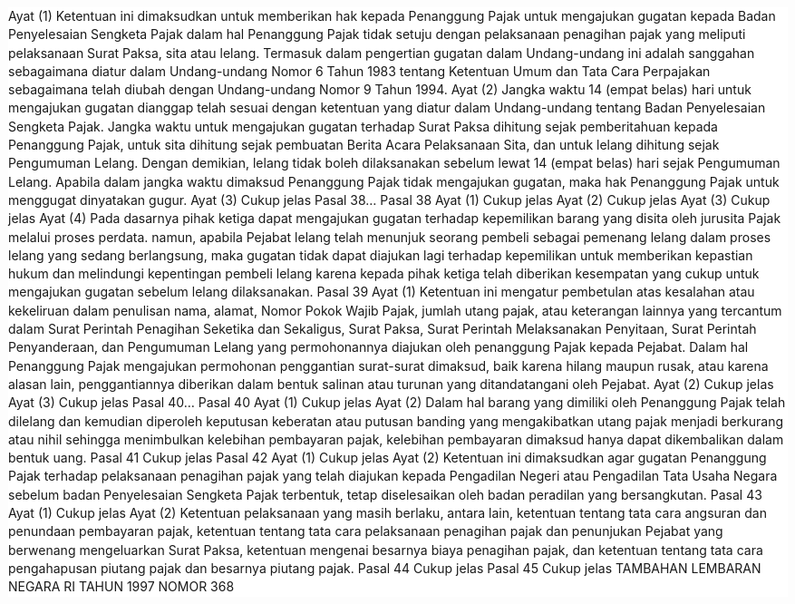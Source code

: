 Ayat (1) Ketentuan ini dimaksudkan untuk memberikan hak kepada Penanggung Pajak untuk mengajukan gugatan kepada Badan Penyelesaian Sengketa Pajak dalam hal Penanggung Pajak tidak setuju dengan pelaksanaan penagihan pajak yang meliputi pelaksanaan Surat Paksa, sita atau lelang. Termasuk dalam pengertian gugatan dalam Undang-undang ini adalah sanggahan sebagaimana diatur dalam Undang-undang Nomor 6 Tahun 1983 tentang Ketentuan Umum dan Tata Cara Perpajakan sebagaimana telah diubah dengan Undang-undang Nomor 9 Tahun 1994. Ayat (2) Jangka waktu 14 (empat belas) hari untuk mengajukan gugatan dianggap telah sesuai dengan ketentuan yang diatur dalam Undang-undang tentang Badan Penyelesaian Sengketa Pajak. Jangka waktu untuk mengajukan gugatan terhadap Surat Paksa dihitung sejak pemberitahuan kepada Penanggung Pajak, untuk sita dihitung sejak pembuatan Berita Acara Pelaksanaan Sita, dan untuk lelang dihitung sejak Pengumuman Lelang. Dengan demikian, lelang tidak boleh dilaksanakan sebelum lewat 14 (empat belas) hari sejak Pengumuman Lelang. Apabila dalam jangka waktu dimaksud Penanggung Pajak tidak mengajukan gugatan, maka hak Penanggung Pajak untuk menggugat dinyatakan gugur. Ayat (3) Cukup jelas Pasal 38…
Pasal 38
Ayat (1) Cukup jelas Ayat (2) Cukup jelas Ayat (3) Cukup jelas Ayat (4) Pada dasarnya pihak ketiga dapat mengajukan gugatan terhadap kepemilikan barang yang disita oleh jurusita Pajak melalui proses perdata. namun, apabila Pejabat lelang telah menunjuk seorang pembeli sebagai pemenang lelang dalam proses lelang yang sedang berlangsung, maka gugatan tidak dapat diajukan lagi terhadap kepemilikan untuk memberikan kepastian hukum dan melindungi kepentingan pembeli lelang karena kepada pihak ketiga telah diberikan kesempatan yang cukup untuk mengajukan gugatan sebelum lelang dilaksanakan.
Pasal 39
Ayat (1) Ketentuan ini mengatur pembetulan atas kesalahan atau kekeliruan dalam penulisan nama, alamat, Nomor Pokok Wajib Pajak, jumlah utang pajak, atau keterangan lainnya yang tercantum dalam Surat Perintah Penagihan Seketika dan Sekaligus, Surat Paksa, Surat Perintah Melaksanakan Penyitaan, Surat Perintah Penyanderaan, dan Pengumuman Lelang yang permohonannya diajukan oleh penanggung Pajak kepada Pejabat. Dalam hal Penanggung Pajak mengajukan permohonan penggantian surat-surat dimaksud, baik karena hilang maupun rusak, atau karena alasan lain, penggantiannya diberikan dalam bentuk salinan atau turunan yang ditandatangani oleh Pejabat. Ayat (2) Cukup jelas Ayat (3) Cukup jelas Pasal 40…
Pasal 40
Ayat (1) Cukup jelas Ayat (2) Dalam hal barang yang dimiliki oleh Penanggung Pajak telah dilelang dan kemudian diperoleh keputusan keberatan atau putusan banding yang mengakibatkan utang pajak menjadi berkurang atau nihil sehingga menimbulkan kelebihan pembayaran pajak, kelebihan pembayaran dimaksud hanya dapat dikembalikan dalam bentuk uang.
Pasal 41
Cukup jelas
Pasal 42
Ayat (1) Cukup jelas Ayat (2) Ketentuan ini dimaksudkan agar gugatan Penanggung Pajak terhadap pelaksanaan penagihan pajak yang telah diajukan kepada Pengadilan Negeri atau Pengadilan Tata Usaha Negara sebelum badan Penyelesaian Sengketa Pajak terbentuk, tetap diselesaikan oleh badan peradilan yang bersangkutan.
Pasal 43
Ayat (1) Cukup jelas Ayat (2) Ketentuan pelaksanaan yang masih berlaku, antara lain, ketentuan tentang tata cara angsuran dan penundaan pembayaran pajak, ketentuan tentang tata cara pelaksanaan penagihan pajak dan penunjukan Pejabat yang berwenang mengeluarkan Surat Paksa, ketentuan mengenai besarnya biaya penagihan pajak, dan ketentuan tentang tata cara pengahapusan piutang pajak dan besarnya piutang pajak.
Pasal 44
Cukup jelas
Pasal 45
Cukup jelas TAMBAHAN LEMBARAN NEGARA RI TAHUN 1997 NOMOR 368
